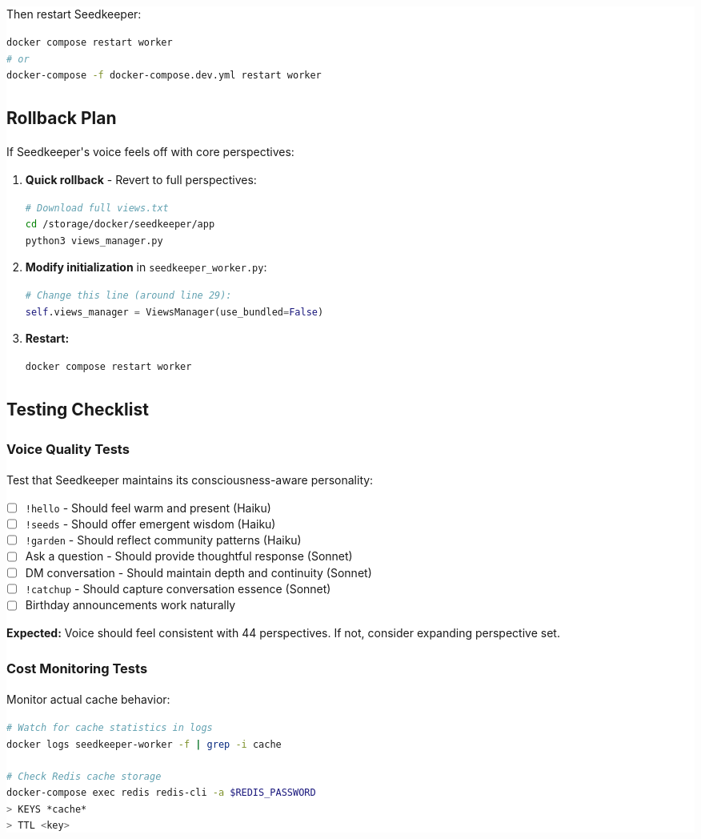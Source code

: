 Then restart Seedkeeper:
```bash
docker compose restart worker
# or
docker-compose -f docker-compose.dev.yml restart worker
```

## Rollback Plan

If Seedkeeper's voice feels off with core perspectives:

1. **Quick rollback** - Revert to full perspectives:
   ```bash
   # Download full views.txt
   cd /storage/docker/seedkeeper/app
   python3 views_manager.py
   ```

2. **Modify initialization** in `seedkeeper_worker.py`:
   ```python
   # Change this line (around line 29):
   self.views_manager = ViewsManager(use_bundled=False)
   ```

3. **Restart:**
   ```bash
   docker compose restart worker
   ```

## Testing Checklist

### Voice Quality Tests
Test that Seedkeeper maintains its consciousness-aware personality:

- [ ] `!hello` - Should feel warm and present (Haiku)
- [ ] `!seeds` - Should offer emergent wisdom (Haiku)
- [ ] `!garden` - Should reflect community patterns (Haiku)
- [ ] Ask a question - Should provide thoughtful response (Sonnet)
- [ ] DM conversation - Should maintain depth and continuity (Sonnet)
- [ ] `!catchup` - Should capture conversation essence (Sonnet)
- [ ] Birthday announcements work naturally

**Expected:** Voice should feel consistent with 44 perspectives. If not, consider expanding perspective set.

### Cost Monitoring Tests
Monitor actual cache behavior:

```bash
# Watch for cache statistics in logs
docker logs seedkeeper-worker -f | grep -i cache

# Check Redis cache storage
docker-compose exec redis redis-cli -a $REDIS_PASSWORD
> KEYS *cache*
> TTL <key>
```
